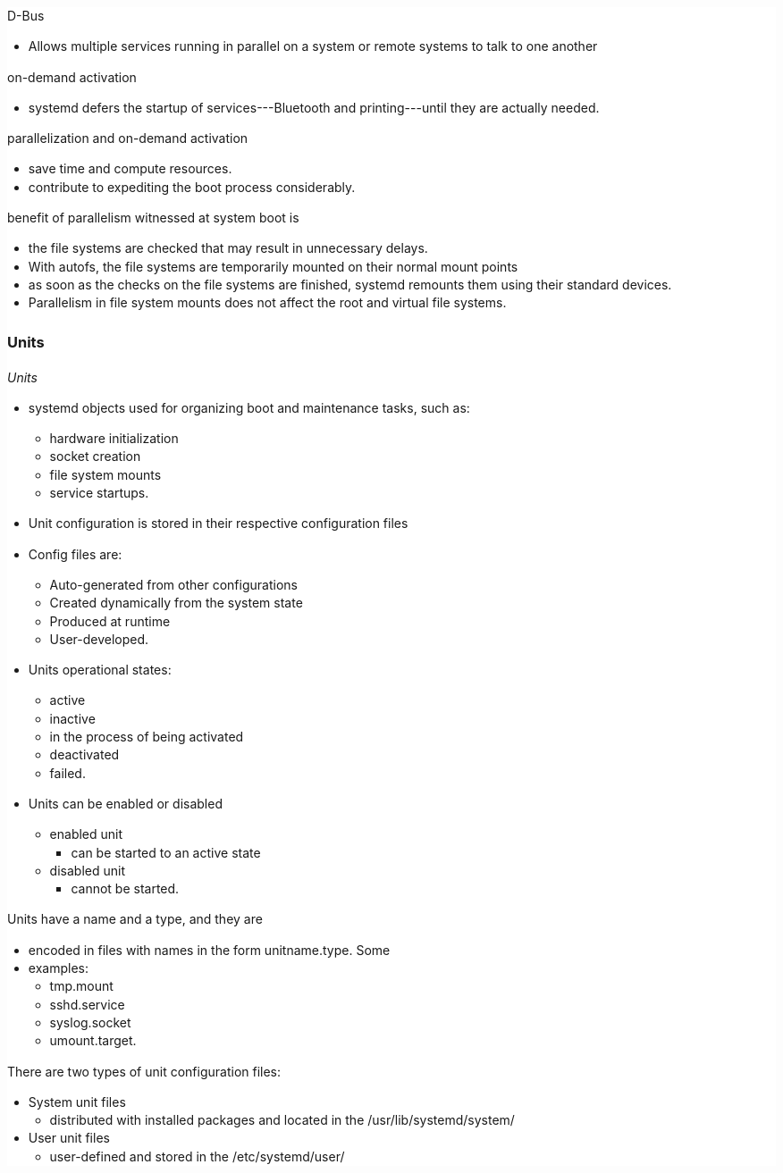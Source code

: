D-Bus
- Allows multiple services running in parallel on a system or remote systems to talk to one another 

on-demand activation
- systemd defers the startup of services---Bluetooth and printing---until they are actually needed.

parallelization and on-demand activation 
- save time and compute resources. 
- contribute to expediting the boot process considerably.

benefit of parallelism witnessed at system boot is 
- the file systems are checked that may result in unnecessary delays. 
- With autofs, the file systems are temporarily mounted on their normal mount points
- as soon as the checks on the file systems are finished, systemd remounts them using their standard devices. 
- Parallelism in file system mounts does not affect the root and virtual file systems.

### Units

*Units* 
- systemd objects used for organizing boot and maintenance tasks, such as:
	- hardware initialization
	- socket creation
	- file system mounts
	- service startups. 
- Unit configuration is stored in their respective configuration files
- Config files are:
	- Auto-generated from other configurations
	- Created dynamically from the system state
	- Produced at runtime 
	- User-developed. 
- Units operational states:
	- active
	- inactive
	- in the process of being activated 
	- deactivated 
	- failed. 
	
- Units can be enabled or disabled
	- enabled unit 
		- can be started to an active state
	- disabled unit 
		- cannot be started.

Units have a name and a type, and they are 
- encoded in files with names in the form unitname.type. Some 
- examples:
	- tmp.mount
	- sshd.service
	- syslog.socket
	- umount.target. 
	
There are two types of unit configuration files: 
- System unit files
	- distributed with installed packages and located in the /usr/lib/systemd/system/
- User unit files 
	- user-defined and stored in the /etc/systemd/user/ 

